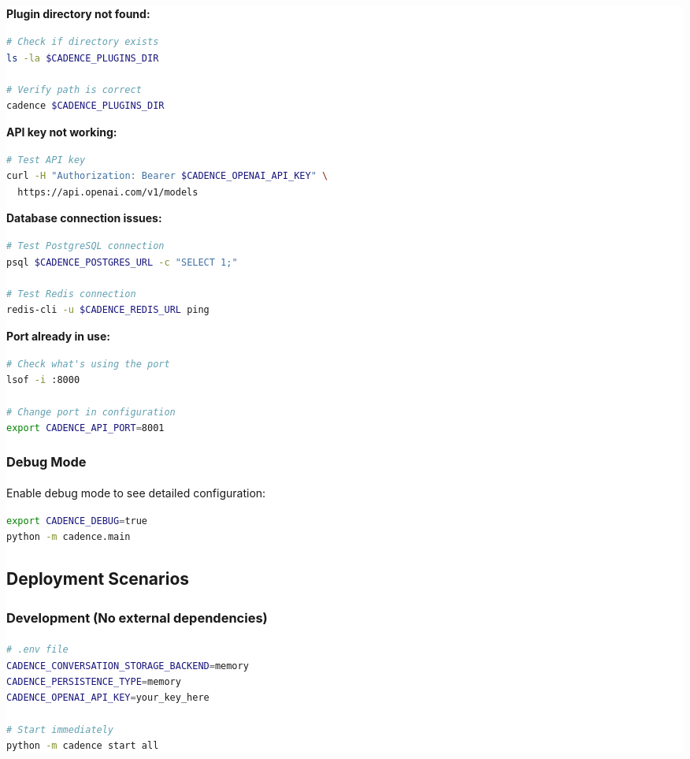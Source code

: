 **Plugin directory not found:**

```bash
# Check if directory exists
ls -la $CADENCE_PLUGINS_DIR

# Verify path is correct
cadence $CADENCE_PLUGINS_DIR
```

**API key not working:**

```bash
# Test API key
curl -H "Authorization: Bearer $CADENCE_OPENAI_API_KEY" \
  https://api.openai.com/v1/models
```

**Database connection issues:**

```bash
# Test PostgreSQL connection
psql $CADENCE_POSTGRES_URL -c "SELECT 1;"

# Test Redis connection
redis-cli -u $CADENCE_REDIS_URL ping
```

**Port already in use:**

```bash
# Check what's using the port
lsof -i :8000

# Change port in configuration
export CADENCE_API_PORT=8001
```

### Debug Mode

Enable debug mode to see detailed configuration:

```bash
export CADENCE_DEBUG=true
python -m cadence.main
```

## Deployment Scenarios

### Development (No external dependencies)

```bash
# .env file
CADENCE_CONVERSATION_STORAGE_BACKEND=memory
CADENCE_PERSISTENCE_TYPE=memory
CADENCE_OPENAI_API_KEY=your_key_here

# Start immediately
python -m cadence start all
```
